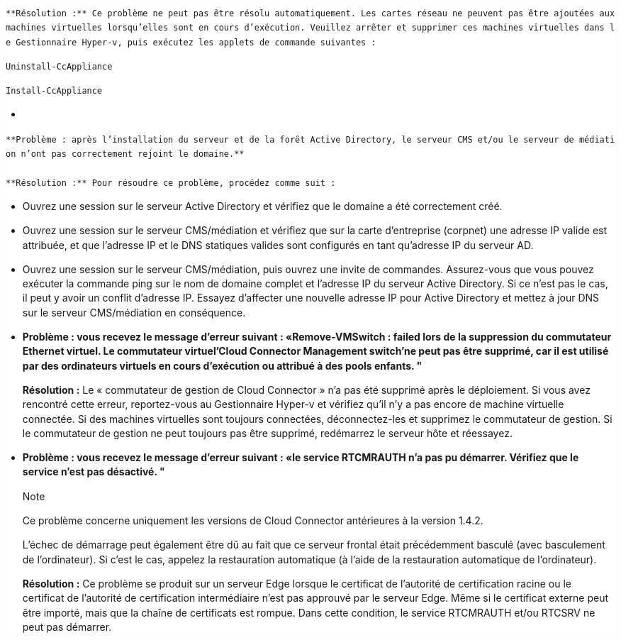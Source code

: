     **Résolution :** Ce problème ne peut pas être résolu automatiquement. Les cartes réseau ne peuvent pas être ajoutées aux machines virtuelles lorsqu’elles sont en cours d’exécution. Veuillez arrêter et supprimer ces machines virtuelles dans le Gestionnaire Hyper-v, puis exécutez les applets de commande suivantes :
    
  ```powershell
  Uninstall-CcAppliance
  ```

  ```powershell
  Install-CcAppliance
  ```

- 
    
    **Problème : après l’installation du serveur et de la forêt Active Directory, le serveur CMS et/ou le serveur de médiation n’ont pas correctement rejoint le domaine.**
    
    **Résolution :** Pour résoudre ce problème, procédez comme suit :
    
  - Ouvrez une session sur le serveur Active Directory et vérifiez que le domaine a été correctement créé.
    
  - Ouvrez une session sur le serveur CMS/médiation et vérifiez que sur la carte d’entreprise (corpnet) une adresse IP valide est attribuée, et que l’adresse IP et le DNS statiques valides sont configurés en tant qu’adresse IP du serveur AD.
    
  - Ouvrez une session sur le serveur CMS/médiation, puis ouvrez une invite de commandes. Assurez-vous que vous pouvez exécuter la commande ping sur le nom de domaine complet et l’adresse IP du serveur Active Directory. Si ce n’est pas le cas, il peut y avoir un conflit d’adresse IP. Essayez d’affecter une nouvelle adresse IP pour Active Directory et mettez à jour DNS sur le serveur CMS/médiation en conséquence.
    
- **Problème : vous recevez le message d’erreur suivant : «Remove-VMSwitch : failed lors de la suppression du commutateur Ethernet virtuel. Le commutateur virtuel’Cloud Connector Management switch’ne peut pas être supprimé, car il est utilisé par des ordinateurs virtuels en cours d’exécution ou attribué à des pools enfants. "**
    
    **Résolution :** Le « commutateur de gestion de Cloud Connector » n’a pas été supprimé après le déploiement. Si vous avez rencontré cette erreur, reportez-vous au Gestionnaire Hyper-v et vérifiez qu’il n’y a pas encore de machine virtuelle connectée. Si des machines virtuelles sont toujours connectées, déconnectez-les et supprimez le commutateur de gestion. Si le commutateur de gestion ne peut toujours pas être supprimé, redémarrez le serveur hôte et réessayez.
    
- **Problème : vous recevez le message d’erreur suivant : «le service RTCMRAUTH n’a pas pu démarrer. Vérifiez que le service n’est pas désactivé. "**
    
    > [!NOTE]
    > Ce problème concerne uniquement les versions de Cloud Connector antérieures à la version 1.4.2. 
  
    L’échec de démarrage peut également être dû au fait que ce serveur frontal était précédemment basculé (avec basculement de l’ordinateur). Si c’est le cas, appelez la restauration automatique (à l’aide de la restauration automatique de l’ordinateur).
    
    **Résolution :** Ce problème se produit sur un serveur Edge lorsque le certificat de l’autorité de certification racine ou le certificat de l’autorité de certification intermédiaire n’est pas approuvé par le serveur Edge. Même si le certificat externe peut être importé, mais que la chaîne de certificats est rompue. Dans cette condition, le service RTCMRAUTH et/ou RTCSRV ne peut pas démarrer.
    